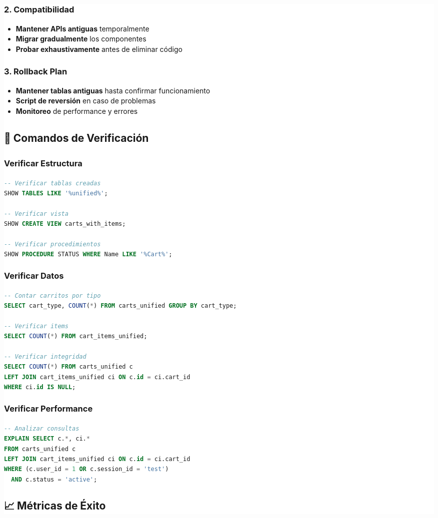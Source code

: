 ### **2. Compatibilidad**
- **Mantener APIs antiguas** temporalmente
- **Migrar gradualmente** los componentes
- **Probar exhaustivamente** antes de eliminar código

### **3. Rollback Plan**
- **Mantener tablas antiguas** hasta confirmar funcionamiento
- **Script de reversión** en caso de problemas
- **Monitoreo** de performance y errores

## 🔧 Comandos de Verificación

### **Verificar Estructura**
```sql
-- Verificar tablas creadas
SHOW TABLES LIKE '%unified%';

-- Verificar vista
SHOW CREATE VIEW carts_with_items;

-- Verificar procedimientos
SHOW PROCEDURE STATUS WHERE Name LIKE '%Cart%';
```

### **Verificar Datos**
```sql
-- Contar carritos por tipo
SELECT cart_type, COUNT(*) FROM carts_unified GROUP BY cart_type;

-- Verificar items
SELECT COUNT(*) FROM cart_items_unified;

-- Verificar integridad
SELECT COUNT(*) FROM carts_unified c
LEFT JOIN cart_items_unified ci ON c.id = ci.cart_id
WHERE ci.id IS NULL;
```

### **Verificar Performance**
```sql
-- Analizar consultas
EXPLAIN SELECT c.*, ci.* 
FROM carts_unified c
LEFT JOIN cart_items_unified ci ON c.id = ci.cart_id
WHERE (c.user_id = 1 OR c.session_id = 'test') 
  AND c.status = 'active';
```

## 📈 Métricas de Éxito
